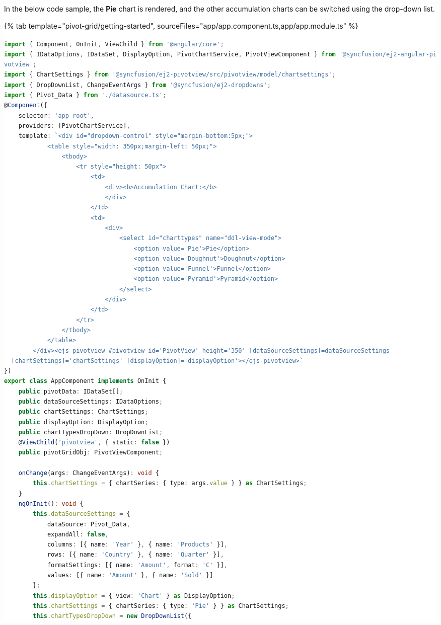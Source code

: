 In the below code sample, the **Pie** chart is rendered, and the other accumulation charts can be switched using the drop-down list.

{% tab template="pivot-grid/getting-started", sourceFiles="app/app.component.ts,app/app.module.ts" %}

```typescript
import { Component, OnInit, ViewChild } from '@angular/core';
import { IDataOptions, IDataSet, DisplayOption, PivotChartService, PivotViewComponent } from '@syncfusion/ej2-angular-pivotview';
import { ChartSettings } from '@syncfusion/ej2-pivotview/src/pivotview/model/chartsettings';
import { DropDownList, ChangeEventArgs } from '@syncfusion/ej2-dropdowns';
import { Pivot_Data } from './datasource.ts';
@Component({
    selector: 'app-root',
    providers: [PivotChartService],
    template: `<div id="dropdown-control" style="margin-bottom:5px;">
            <table style="width: 350px;margin-left: 50px;">
                <tbody>
                    <tr style="height: 50px">
                        <td>
                            <div><b>Accumulation Chart:</b>
                            </div>
                        </td>
                        <td>
                            <div>
                                <select id="charttypes" name="ddl-view-mode">
                                    <option value='Pie'>Pie</option>
                                    <option value='Doughnut'>Doughnut</option>
                                    <option value='Funnel'>Funnel</option>
                                    <option value='Pyramid'>Pyramid</option>
                                </select>
                            </div>
                        </td>
                    </tr>
                </tbody>
            </table>
        </div><ejs-pivotview #pivotview id='PivotView' height='350' [dataSourceSettings]=dataSourceSettings
  [chartSettings]='chartSettings' [displayOption]='displayOption'></ejs-pivotview>`
})
export class AppComponent implements OnInit {
    public pivotData: IDataSet[];
    public dataSourceSettings: IDataOptions;
    public chartSettings: ChartSettings;
    public displayOption: DisplayOption;
    public chartTypesDropDown: DropDownList;
    @ViewChild('pivotview', { static: false })
    public pivotGridObj: PivotViewComponent;

    onChange(args: ChangeEventArgs): void {
        this.chartSettings = { chartSeries: { type: args.value } } as ChartSettings;
    }
    ngOnInit(): void {
        this.dataSourceSettings = {
            dataSource: Pivot_Data,
            expandAll: false,
            columns: [{ name: 'Year' }, { name: 'Products' }],
            rows: [{ name: 'Country' }, { name: 'Quarter' }],
            formatSettings: [{ name: 'Amount', format: 'C' }],
            values: [{ name: 'Amount' }, { name: 'Sold' }]
        };
        this.displayOption = { view: 'Chart' } as DisplayOption;
        this.chartSettings = { chartSeries: { type: 'Pie' } } as ChartSettings;
        this.chartTypesDropDown = new DropDownList({
```